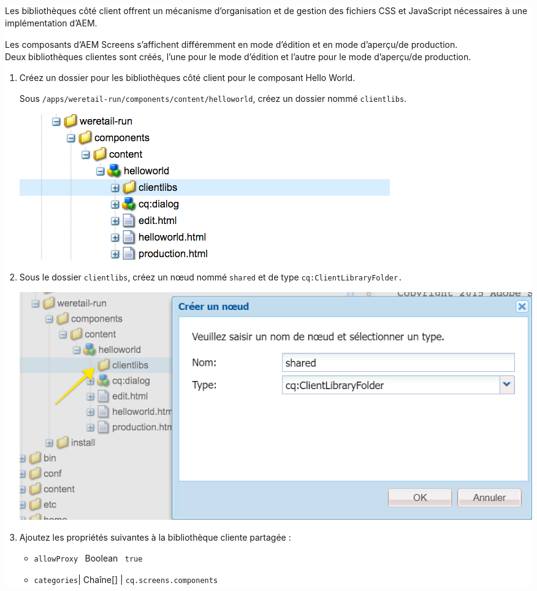 Les bibliothèques côté client offrent un mécanisme d’organisation et de gestion des fichiers CSS et JavaScript nécessaires à une implémentation d’AEM.

Les composants d’AEM Screens s’affichent différemment en mode d’édition et en mode d’aperçu/de production. Deux bibliothèques clientes sont créés, l’une pour le mode d’édition et l’autre pour le mode d’aperçu/de production.

1. Créez un dossier pour les bibliothèques côté client pour le composant Hello World.

   Sous `/apps/weretail-run/components/content/helloworld`, créez un dossier nommé `clientlibs`.

   ![2018-04-30_at_1046am.](/help/screens-cloud/developing/assets/2018-04-30_at_1046am.png)

1. Sous le dossier `clientlibs`, créez un nœud nommé `shared` et de type `cq:ClientLibraryFolder.`

   ![2018-04-30_at_1115am](/help/screens-cloud/developing/assets/2018-04-30_at_1115am.png)

1. Ajoutez les propriétés suivantes à la bibliothèque cliente partagée :

   * `allowProxy`   Boolean   `true`

   * `categories`| Chaîne[] | `cq.screens.components`
